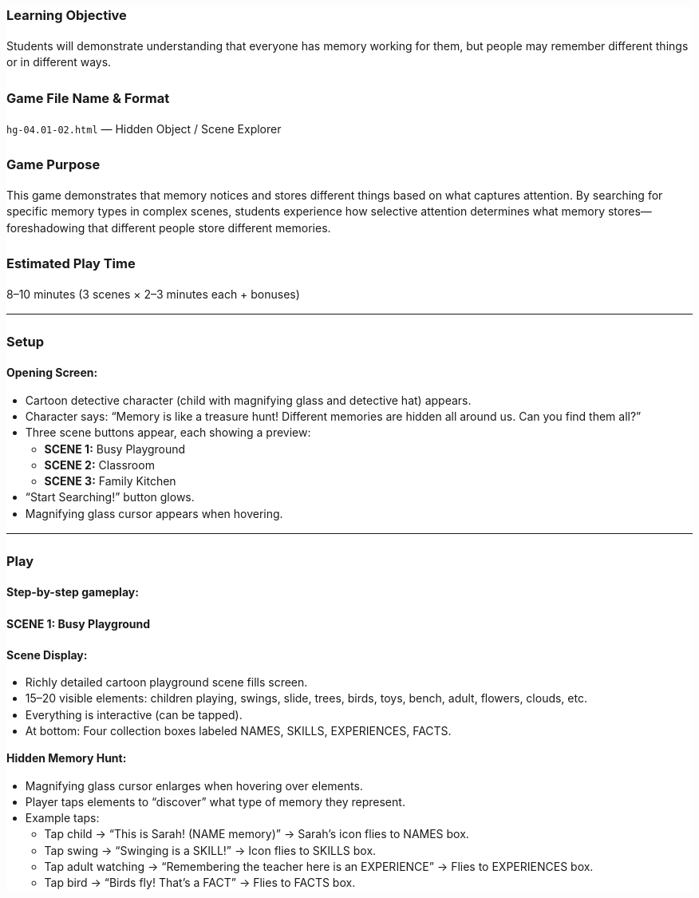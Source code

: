 ### Learning Objective
Students will demonstrate understanding that everyone has memory working for them, but people may remember different things or in different ways.

### Game File Name & Format
`hg-04.01-02.html` — Hidden Object / Scene Explorer

### Game Purpose
This game demonstrates that memory notices and stores different things based on what captures attention. By searching for specific memory types in complex scenes, students experience how selective attention determines what memory stores—foreshadowing that different people store different memories.

### Estimated Play Time
8–10 minutes (3 scenes × 2–3 minutes each + bonuses)

---

### Setup
**Opening Screen:**
- Cartoon detective character (child with magnifying glass and detective hat) appears.  
- Character says: “Memory is like a treasure hunt! Different memories are hidden all around us. Can you find them all?”  
- Three scene buttons appear, each showing a preview:  
  - **SCENE 1:** Busy Playground  
  - **SCENE 2:** Classroom  
  - **SCENE 3:** Family Kitchen  
- “Start Searching!” button glows.  
- Magnifying glass cursor appears when hovering.

---

### Play
**Step-by-step gameplay:**

#### SCENE 1: Busy Playground
**Scene Display:**
- Richly detailed cartoon playground scene fills screen.  
- 15–20 visible elements: children playing, swings, slide, trees, birds, toys, bench, adult, flowers, clouds, etc.  
- Everything is interactive (can be tapped).  
- At bottom: Four collection boxes labeled NAMES, SKILLS, EXPERIENCES, FACTS.  

**Hidden Memory Hunt:**
- Magnifying glass cursor enlarges when hovering over elements.  
- Player taps elements to “discover” what type of memory they represent.  
- Example taps:  
  - Tap child → “This is Sarah! (NAME memory)” → Sarah’s icon flies to NAMES box.  
  - Tap swing → “Swinging is a SKILL!” → Icon flies to SKILLS box.  
  - Tap adult watching → “Remembering the teacher here is an EXPERIENCE” → Flies to EXPERIENCES box.  
  - Tap bird → “Birds fly! That’s a FACT” → Flies to FACTS box.  
